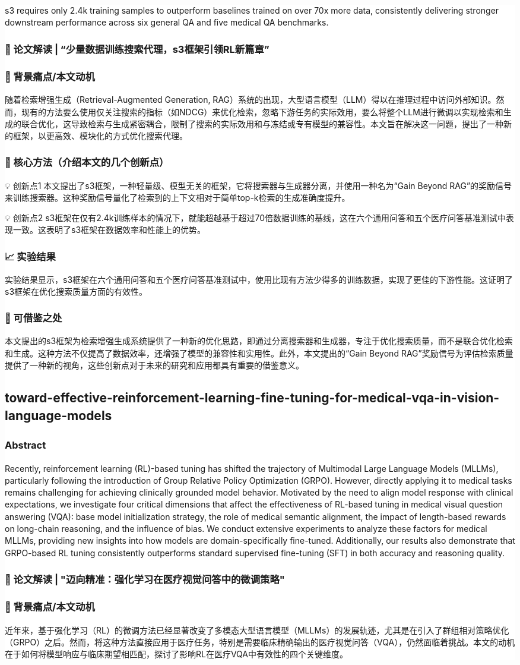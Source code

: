 s3 requires only 2.4k training samples to outperform baselines trained on over
70x more data, consistently delivering stronger downstream performance across
six general QA and five medical QA benchmarks.
### 🌟 论文解读 | “少量数据训练搜索代理，s3框架引领RL新篇章”

### 📌 背景痛点/本文动机
随着检索增强生成（Retrieval-Augmented Generation, RAG）系统的出现，大型语言模型（LLM）得以在推理过程中访问外部知识。然而，现有的方法要么使用仅关注搜索的指标（如NDCG）来优化检索，忽略下游任务的实际效用，要么将整个LLM进行微调以实现检索和生成的联合优化，这导致检索与生成紧密耦合，限制了搜索的实际效用和与冻结或专有模型的兼容性。本文旨在解决这一问题，提出了一种新的框架，以更高效、模块化的方式优化搜索代理。

### 🚀 核心方法（介绍本文的几个创新点）
💡 创新点1
本文提出了s3框架，一种轻量级、模型无关的框架，它将搜索器与生成器分离，并使用一种名为“Gain Beyond RAG”的奖励信号来训练搜索器。这种奖励信号量化了检索到的上下文相对于简单top-k检索的生成准确度提升。

💡 创新点2
s3框架在仅有2.4k训练样本的情况下，就能超越基于超过70倍数据训练的基线，这在六个通用问答和五个医疗问答基准测试中表现一致。这表明了s3框架在数据效率和性能上的优势。

### 📈 实验结果
实验结果显示，s3框架在六个通用问答和五个医疗问答基准测试中，使用比现有方法少得多的训练数据，实现了更佳的下游性能。这证明了s3框架在优化搜索质量方面的有效性。

### 💬 可借鉴之处
本文提出的s3框架为检索增强生成系统提供了一种新的优化思路，即通过分离搜索器和生成器，专注于优化搜索质量，而不是联合优化检索和生成。这种方法不仅提高了数据效率，还增强了模型的兼容性和实用性。此外，本文提出的“Gain Beyond RAG”奖励信号为评估检索质量提供了一种新的视角，这些创新点对于未来的研究和应用都具有重要的借鉴意义。

## toward-effective-reinforcement-learning-fine-tuning-for-medical-vqa-in-vision-language-models
### Abstract
Recently, reinforcement learning (RL)-based tuning has shifted the trajectory
of Multimodal Large Language Models (MLLMs), particularly following the
introduction of Group Relative Policy Optimization (GRPO). However, directly
applying it to medical tasks remains challenging for achieving clinically
grounded model behavior. Motivated by the need to align model response with
clinical expectations, we investigate four critical dimensions that affect the
effectiveness of RL-based tuning in medical visual question answering (VQA):
base model initialization strategy, the role of medical semantic alignment, the
impact of length-based rewards on long-chain reasoning, and the influence of
bias. We conduct extensive experiments to analyze these factors for medical
MLLMs, providing new insights into how models are domain-specifically
fine-tuned. Additionally, our results also demonstrate that GRPO-based RL
tuning consistently outperforms standard supervised fine-tuning (SFT) in both
accuracy and reasoning quality.
### 🌟 论文解读 | "迈向精准：强化学习在医疗视觉问答中的微调策略"

### 📌 背景痛点/本文动机
近年来，基于强化学习（RL）的微调方法已经显著改变了多模态大型语言模型（MLLMs）的发展轨迹，尤其是在引入了群组相对策略优化（GRPO）之后。然而，将这种方法直接应用于医疗任务，特别是需要临床精确输出的医疗视觉问答（VQA），仍然面临着挑战。本文的动机在于如何将模型响应与临床期望相匹配，探讨了影响RL在医疗VQA中有效性的四个关键维度。
